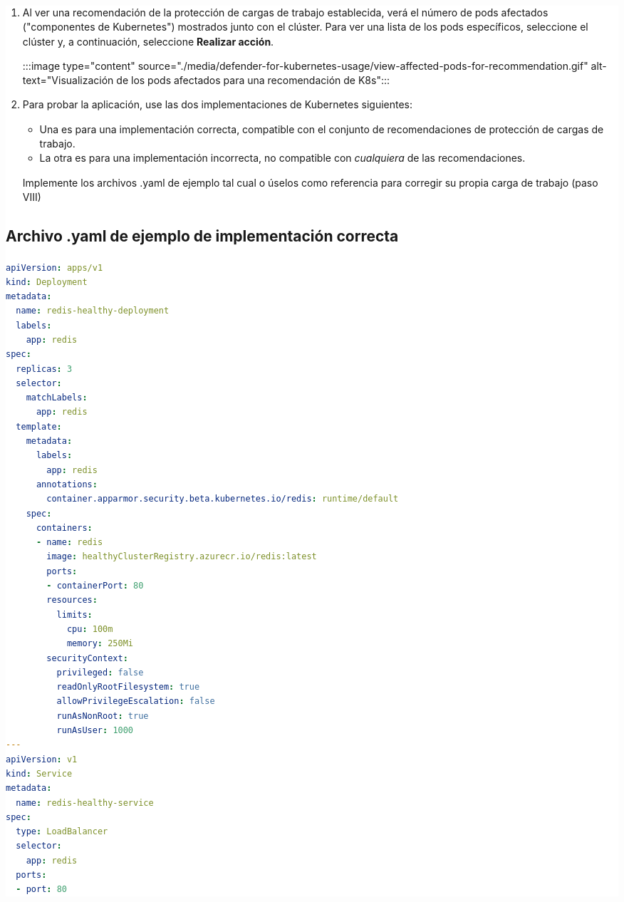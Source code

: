 1. Al ver una recomendación de la protección de cargas de trabajo establecida, verá el número de pods afectados ("componentes de Kubernetes") mostrados junto con el clúster. Para ver una lista de los pods específicos, seleccione el clúster y, a continuación, seleccione **Realizar acción**.

    :::image type="content" source="./media/defender-for-kubernetes-usage/view-affected-pods-for-recommendation.gif" alt-text="Visualización de los pods afectados para una recomendación de K8s"::: 

1. Para probar la aplicación, use las dos implementaciones de Kubernetes siguientes:

    - Una es para una implementación correcta, compatible con el conjunto de recomendaciones de protección de cargas de trabajo.
    - La otra es para una implementación incorrecta, no compatible con *cualquiera* de las recomendaciones.

    Implemente los archivos .yaml de ejemplo tal cual o úselos como referencia para corregir su propia carga de trabajo (paso VIII)  


## <a name="healthy-deployment-example-yaml-file"></a>Archivo .yaml de ejemplo de implementación correcta

```yml
apiVersion: apps/v1
kind: Deployment
metadata:
  name: redis-healthy-deployment
  labels:
    app: redis
spec:
  replicas: 3
  selector:
    matchLabels:
      app: redis
  template:
    metadata:
      labels:
        app: redis
      annotations:
        container.apparmor.security.beta.kubernetes.io/redis: runtime/default
    spec:
      containers:
      - name: redis
        image: healthyClusterRegistry.azurecr.io/redis:latest
        ports:
        - containerPort: 80
        resources:
          limits:
            cpu: 100m
            memory: 250Mi
        securityContext:
          privileged: false
          readOnlyRootFilesystem: true
          allowPrivilegeEscalation: false
          runAsNonRoot: true
          runAsUser: 1000
---
apiVersion: v1
kind: Service
metadata:
  name: redis-healthy-service
spec:
  type: LoadBalancer
  selector:
    app: redis
  ports:
  - port: 80
```